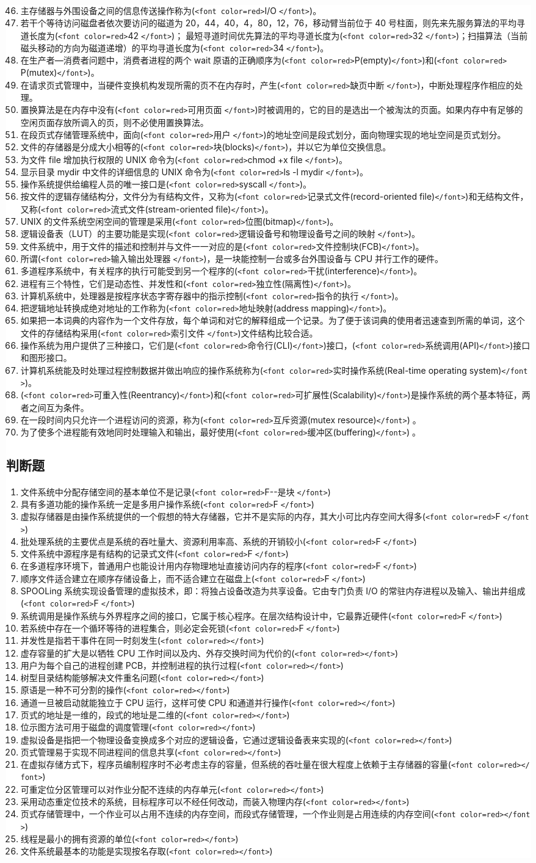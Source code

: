 46. 主存储器与外围设备之间的信息传送操作称为(`<font color=red>`I/O `</font>`)。
47. 若干个等待访问磁盘者依次要访问的磁道为 20，44，40，4，80，12，76，移动臂当前位于 40 号柱面，则先来先服务算法的平均寻道长度为(`<font color=red>`42 `</font>`)； 最短寻道时间优先算法的平均寻道长度为(`<font color=red>`32 `</font>`)；扫描算法（当前磁头移动的方向为磁道递增）的平均寻道长度为(`<font color=red>`34 `</font>`)。
48. 在生产者—消费者问题中，消费者进程的两个 wait 原语的正确顺序为(`<font color=red>`P(empty)`</font>`)和(`<font color=red>`P(mutex)`</font>`)。
49. 在请求页式管理中，当硬件变换机构发现所需的页不在内存时，产生(`<font color=red>`缺页中断 `</font>`)，中断处理程序作相应的处理。
50. 置换算法是在内存中没有(`<font color=red>`可用页面 `</font>`)时被调用的，它的目的是选出一个被淘汰的页面。如果内存中有足够的空闲页面存放所调入的页，则不必使用置换算法。
51. 在段页式存储管理系统中，面向(`<font color=red>`用户 `</font>`)的地址空间是段式划分，面向物理实现的地址空间是页式划分。
52. 文件的存储器是分成大小相等的(`<font color=red>`块(blocks)`</font>`)，并以它为单位交换信息。
53. 为文件 file 增加执行权限的 UNIX 命令为(`<font color=red>`chmod +x file `</font>`)。
54. 显示目录 mydir 中文件的详细信息的 UNIX 命令为(`<font color=red>`ls -l mydir `</font>`)。
55. 操作系统提供给编程人员的唯一接口是(`<font color=red>`syscall `</font>`)。
56. 按文件的逻辑存储结构分，文件分为有结构文件，又称为(`<font color=red>`记录式文件(record-oriented file)`</font>`)和无结构文件，又称(`<font color=red>`流式文件(stream-oriented file)`</font>`)。
57. UNIX 的文件系统空闲空间的管理是采用(`<font color=red>`位图(bitmap)`</font>`)。
58. 逻辑设备表（LUT）的主要功能是实现(`<font color=red>`逻辑设备号和物理设备号之间的映射 `</font>`)。
59. 文件系统中，用于文件的描述和控制并与文件一一对应的是(`<font color=red>`文件控制块(FCB)`</font>`)。
60. 所谓(`<font color=red>`输入输出处理器 `</font>`)，是一块能控制一台或多台外围设备与 CPU 并行工作的硬件。
61. 多道程序系统中，有关程序的执行可能受到另一个程序的(`<font color=red>`干扰(interference)`</font>`)。
62. 进程有三个特性，它们是动态性、并发性和(`<font color=red>`独立性(隔离性)`</font>`)。
63. 计算机系统中，处理器是按程序状态字寄存器中的指示控制(`<font color=red>`指令的执行 `</font>`)。
64. 把逻辑地址转换成绝对地址的工作称为(`<font color=red>`地址映射(address mapping)`</font>`)。
65. 如果把一本词典的内容作为一个文件存放，每个单词和对它的解释组成一个记录。为了便于该词典的使用者迅速查到所需的单词，这个文件的存储结构采用(`<font color=red>`索引文件 `</font>`)文件结构比较合适。
66. 操作系统为用户提供了三种接口，它们是(`<font color=red>`命令行(CLI)`</font>`)接口，(`<font color=red>`系统调用(API)`</font>`)接口和图形接口。
67. 计算机系统能及时处理过程控制数据并做出响应的操作系统称为(`<font color=red>`实时操作系统(Real-time operating system)`</font>`)。
68. (`<font color=red>`可重入性(Reentrancy)`</font>`)和(`<font color=red>`可扩展性(Scalability)`</font>`)是操作系统的两个基本特征，两者之间互为条件。
69. 在一段时间内只允许一个进程访问的资源，称为(`<font color=red>`互斥资源(mutex resource)`</font>`) 。
70. 为了使多个进程能有效地同时处理输入和输出，最好使用(`<font color=red>`缓冲区(buffering)`</font>`) 。

## 判断题

1. 文件系统中分配存储空间的基本单位不是记录(`<font color=red>`F--是块 `</font>`)
2. 具有多道功能的操作系统一定是多用户操作系统(`<font color=red>`F `</font>`)
3. 虚拟存储器是由操作系统提供的一个假想的特大存储器，它并不是实际的内存，其大小可比内存空间大得多(`<font color=red>`F `</font>`)
4. 批处理系统的主要优点是系统的吞吐量大、资源利用率高、系统的开销较小(`<font color=red>`F `</font>`)
5. 文件系统中源程序是有结构的记录式文件(`<font color=red>`F `</font>`)
6. 在多道程序环境下，普通用户也能设计用内存物理地址直接访问内存的程序(`<font color=red>`F `</font>`)
7. 顺序文件适合建立在顺序存储设备上，而不适合建立在磁盘上(`<font color=red>`F `</font>`)
8. SPOOLing 系统实现设备管理的虚拟技术，即：将独占设备改造为共享设备。它由专门负责 I/O 的常驻内存进程以及输入、输出井组成(`<font color=red>`F `</font>`)
9. 系统调用是操作系统与外界程序之间的接口，它属于核心程序。在层次结构设计中，它最靠近硬件(`<font color=red>`F `</font>`)
10. 若系统中存在一个循环等待的进程集合，则必定会死锁(`<font color=red>`F `</font>`)
11. 并发性是指若干事件在同一时刻发生(`<font color=red></font>`)
12. 虚存容量的扩大是以牺牲 CPU 工作时间以及内、外存交换时间为代价的(`<font color=red></font>`)
13. 用户为每个自己的进程创建 PCB，并控制进程的执行过程(`<font color=red></font>`)
14. 树型目录结构能够解决文件重名问题(`<font color=red></font>`)
15. 原语是一种不可分割的操作(`<font color=red></font>`)
16. 通道一旦被启动就能独立于 CPU 运行，这样可使 CPU 和通道并行操作(`<font color=red></font>`)
17. 页式的地址是一维的，段式的地址是二维的(`<font color=red></font>`)
18. 位示图方法可用于磁盘的调度管理(`<font color=red></font>`)
19. 虚拟设备是指把一个物理设备变换成多个对应的逻辑设备，它通过逻辑设备表来实现的(`<font color=red></font>`)
20. 页式管理易于实现不同进程间的信息共享(`<font color=red></font>`)
21. 在虚拟存储方式下，程序员编制程序时不必考虑主存的容量，但系统的吞吐量在很大程度上依赖于主存储器的容量(`<font color=red></font>`)
22. 可重定位分区管理可以对作业分配不连续的内存单元(`<font color=red></font>`)
23. 采用动态重定位技术的系统，目标程序可以不经任何改动，而装入物理内存(`<font color=red></font>`)
24. 页式存储管理中，一个作业可以占用不连续的内存空间，而段式存储管理，一个作业则是占用连续的内存空间(`<font color=red></font>`)
25. 线程是最小的拥有资源的单位(`<font color=red></font>`)
26. 文件系统最基本的功能是实现按名存取(`<font color=red></font>`)